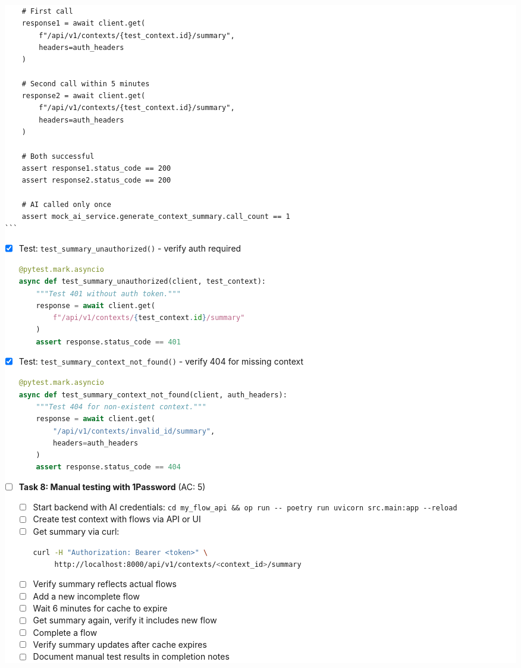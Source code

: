         # First call
        response1 = await client.get(
            f"/api/v1/contexts/{test_context.id}/summary",
            headers=auth_headers
        )
        
        # Second call within 5 minutes
        response2 = await client.get(
            f"/api/v1/contexts/{test_context.id}/summary",
            headers=auth_headers
        )
        
        # Both successful
        assert response1.status_code == 200
        assert response2.status_code == 200
        
        # AI called only once
        assert mock_ai_service.generate_context_summary.call_count == 1
    ```
  - [x] Test: `test_summary_unauthorized()` - verify auth required
    ```python
    @pytest.mark.asyncio
    async def test_summary_unauthorized(client, test_context):
        """Test 401 without auth token."""
        response = await client.get(
            f"/api/v1/contexts/{test_context.id}/summary"
        )
        assert response.status_code == 401
    ```
  - [x] Test: `test_summary_context_not_found()` - verify 404 for missing context
    ```python
    @pytest.mark.asyncio
    async def test_summary_context_not_found(client, auth_headers):
        """Test 404 for non-existent context."""
        response = await client.get(
            "/api/v1/contexts/invalid_id/summary",
            headers=auth_headers
        )
        assert response.status_code == 404
    ```

- [ ] **Task 8: Manual testing with 1Password** (AC: 5)
  - [ ] Start backend with AI credentials: `cd my_flow_api && op run -- poetry run uvicorn src.main:app --reload`
  - [ ] Create test context with flows via API or UI
  - [ ] Get summary via curl:
    ```bash
    curl -H "Authorization: Bearer <token>" \
         http://localhost:8000/api/v1/contexts/<context_id>/summary
    ```
  - [ ] Verify summary reflects actual flows
  - [ ] Add a new incomplete flow
  - [ ] Wait 6 minutes for cache to expire
  - [ ] Get summary again, verify it includes new flow
  - [ ] Complete a flow
  - [ ] Verify summary updates after cache expires
  - [ ] Document manual test results in completion notes
